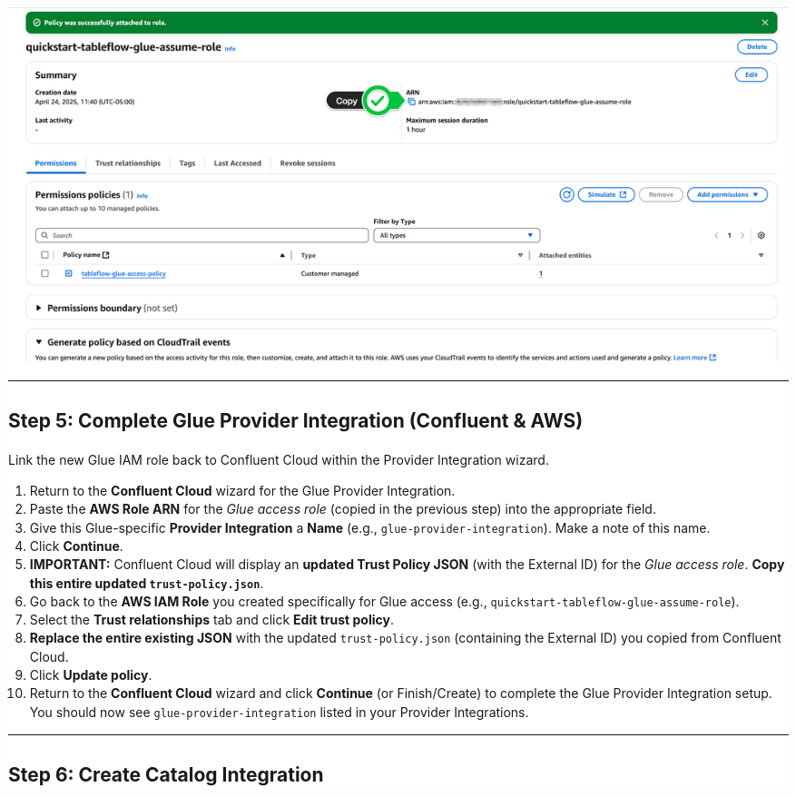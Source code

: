 ![Copy Glue Role ARN](images/copy-glue-role-arn.png)

---

## Step 5: Complete Glue Provider Integration (Confluent & AWS)

Link the new Glue IAM role back to Confluent Cloud within the Provider Integration wizard.

1.  Return to the **Confluent Cloud** wizard for the Glue Provider Integration.
2.  Paste the **AWS Role ARN** for the *Glue access role* (copied in the previous step) into the appropriate field.
3.  Give this Glue-specific **Provider Integration** a **Name** (e.g., `glue-provider-integration`). Make a note of this name.
4.  Click **Continue**.
5.  **IMPORTANT:** Confluent Cloud will display an **updated Trust Policy JSON** (with the External ID) for the *Glue access role*. **Copy this entire updated `trust-policy.json`**.
6.  Go back to the **AWS IAM Role** you created specifically for Glue access (e.g., `quickstart-tableflow-glue-assume-role`).
7.  Select the **Trust relationships** tab and click **Edit trust policy**.
8.  **Replace the entire existing JSON** with the updated `trust-policy.json` (containing the External ID) you copied from Confluent Cloud.
9.  Click **Update policy**.
10. Return to the **Confluent Cloud** wizard and click **Continue** (or Finish/Create) to complete the Glue Provider Integration setup. You should now see `glue-provider-integration` listed in your Provider Integrations.

---

## Step 6: Create Catalog Integration
